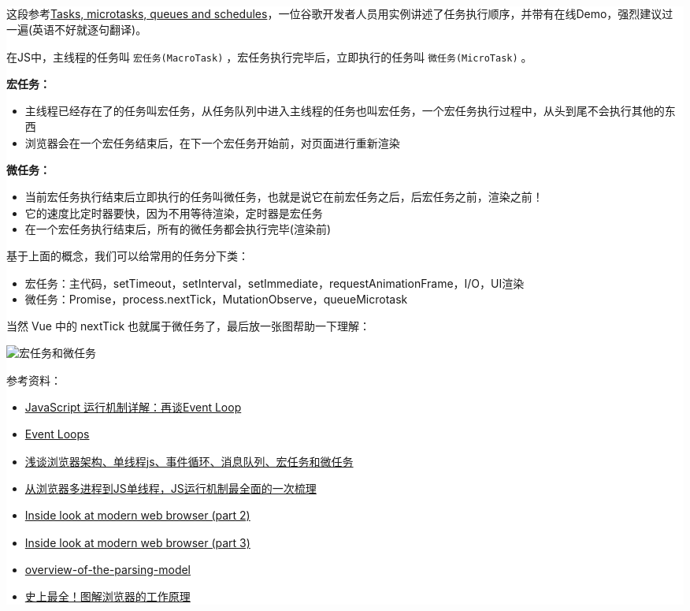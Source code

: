这段参考[Tasks, microtasks, queues and schedules](https://jakearchibald.com/2015/tasks-microtasks-queues-and-schedules/)，一位谷歌开发者人员用实例讲述了任务执行顺序，并带有在线Demo，强烈建议过一遍(英语不好就逐句翻译)。

在JS中，主线程的任务叫 `宏任务(MacroTask)` ，宏任务执行完毕后，立即执行的任务叫 `微任务(MicroTask)` 。

**宏任务：**

* 主线程已经存在了的任务叫宏任务，从任务队列中进入主线程的任务也叫宏任务，一个宏任务执行过程中，从头到尾不会执行其他的东西
* 浏览器会在一个宏任务结束后，在下一个宏任务开始前，对页面进行重新渲染

**微任务：**

* 当前宏任务执行结束后立即执行的任务叫微任务，也就是说它在前宏任务之后，后宏任务之前，渲染之前！
* 它的速度比定时器要快，因为不用等待渲染，定时器是宏任务
* 在一个宏任务执行结束后，所有的微任务都会执行完毕(渲染前)

基于上面的概念，我们可以给常用的任务分下类：

* 宏任务：主代码，setTimeout，setInterval，setImmediate，requestAnimationFrame，I/O，UI渲染
* 微任务：Promise，process.nextTick，MutationObserve，queueMicrotask

当然 Vue 中的 nextTick 也就属于微任务了，最后放一张图帮助一下理解：

![宏任务和微任务](https://i.loli.net/2021/01/31/ezIH3RLdm9C8OlS.png)

参考资料：

* [JavaScript 运行机制详解：再谈Event Loop](http://www.ruanyifeng.com/blog/2014/10/event-loop.html#comment-text)

* [Event Loops](https://html.spec.whatwg.org/multipage/webappapis.html#event-loops)

* [浅谈浏览器架构、单线程js、事件循环、消息队列、宏任务和微任务](https://segmentfault.com/a/1190000022950333)

* [从浏览器多进程到JS单线程，JS运行机制最全面的一次梳理](https://segmentfault.com/a/1190000012925872)
* [Inside look at modern web browser (part 2)](https://developers.google.com/web/updates/2018/09/inside-browser-part2)

* [Inside look at modern web browser (part 3)](https://developers.google.com/web/updates/2018/09/inside-browser-part3)
* [overview-of-the-parsing-model](https://html.spec.whatwg.org/multipage/parsing.html#overview-of-the-parsing-model)

* [史上最全！图解浏览器的工作原理](https://www.infoq.cn/article/CS9-WZQlNR5h05HHDo1b)

